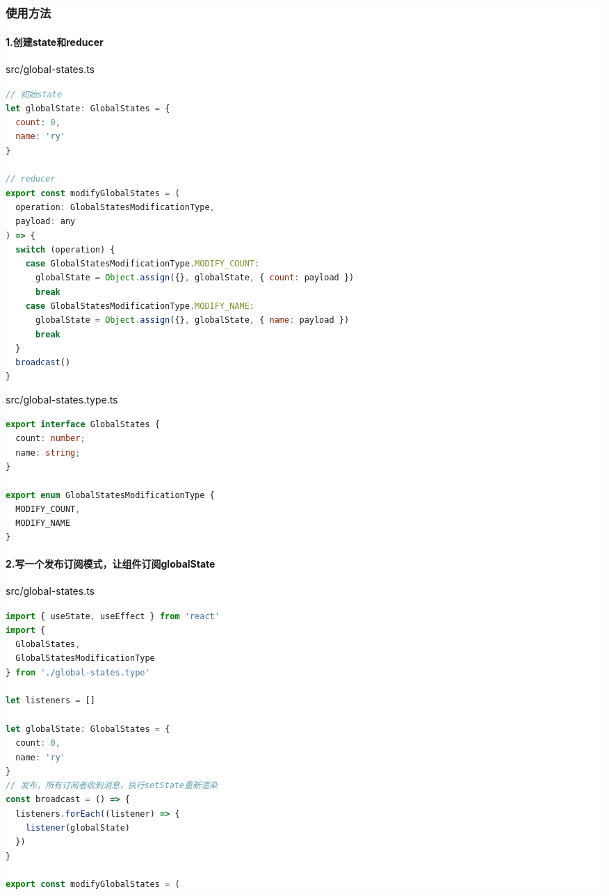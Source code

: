 ### 使用方法
<a name="rFOjf"></a>
#### 1.创建state和reducer
src/global-states.ts
```javascript
// 初始state
let globalState: GlobalStates = {
  count: 0,
  name: 'ry'
}

// reducer
export const modifyGlobalStates = (
  operation: GlobalStatesModificationType,
  payload: any
) => {
  switch (operation) {
    case GlobalStatesModificationType.MODIFY_COUNT:
      globalState = Object.assign({}, globalState, { count: payload })
      break
    case GlobalStatesModificationType.MODIFY_NAME:
      globalState = Object.assign({}, globalState, { name: payload })
      break
  }
  broadcast()
}
```
src/global-states.type.ts
```typescript
export interface GlobalStates {
  count: number;
  name: string;
}

export enum GlobalStatesModificationType {
  MODIFY_COUNT,
  MODIFY_NAME
}
```
<a name="p3bIM"></a>
#### 2.写一个发布订阅模式，让组件订阅globalState
src/global-states.ts
```typescript
import { useState, useEffect } from 'react'
import {
  GlobalStates,
  GlobalStatesModificationType
} from './global-states.type'

let listeners = []

let globalState: GlobalStates = {
  count: 0,
  name: 'ry'
}
// 发布，所有订阅者收到消息，执行setState重新渲染
const broadcast = () => {
  listeners.forEach((listener) => {
    listener(globalState)
  })
}

export const modifyGlobalStates = (
```